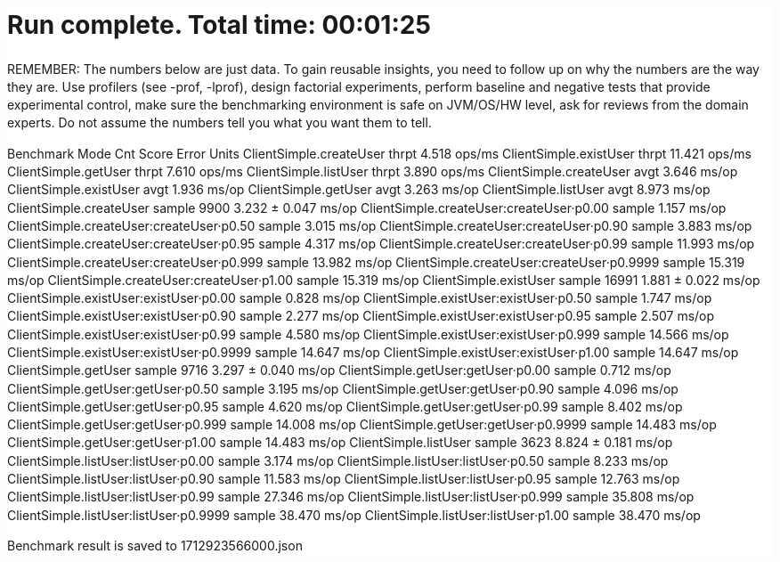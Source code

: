 # Run complete. Total time: 00:01:25

REMEMBER: The numbers below are just data. To gain reusable insights, you need to follow up on
why the numbers are the way they are. Use profilers (see -prof, -lprof), design factorial
experiments, perform baseline and negative tests that provide experimental control, make sure
the benchmarking environment is safe on JVM/OS/HW level, ask for reviews from the domain experts.
Do not assume the numbers tell you what you want them to tell.

Benchmark                                     Mode    Cnt   Score   Error   Units
ClientSimple.createUser                      thrpt          4.518          ops/ms
ClientSimple.existUser                       thrpt         11.421          ops/ms
ClientSimple.getUser                         thrpt          7.610          ops/ms
ClientSimple.listUser                        thrpt          3.890          ops/ms
ClientSimple.createUser                       avgt          3.646           ms/op
ClientSimple.existUser                        avgt          1.936           ms/op
ClientSimple.getUser                          avgt          3.263           ms/op
ClientSimple.listUser                         avgt          8.973           ms/op
ClientSimple.createUser                     sample   9900   3.232 ± 0.047   ms/op
ClientSimple.createUser:createUser·p0.00    sample          1.157           ms/op
ClientSimple.createUser:createUser·p0.50    sample          3.015           ms/op
ClientSimple.createUser:createUser·p0.90    sample          3.883           ms/op
ClientSimple.createUser:createUser·p0.95    sample          4.317           ms/op
ClientSimple.createUser:createUser·p0.99    sample         11.993           ms/op
ClientSimple.createUser:createUser·p0.999   sample         13.982           ms/op
ClientSimple.createUser:createUser·p0.9999  sample         15.319           ms/op
ClientSimple.createUser:createUser·p1.00    sample         15.319           ms/op
ClientSimple.existUser                      sample  16991   1.881 ± 0.022   ms/op
ClientSimple.existUser:existUser·p0.00      sample          0.828           ms/op
ClientSimple.existUser:existUser·p0.50      sample          1.747           ms/op
ClientSimple.existUser:existUser·p0.90      sample          2.277           ms/op
ClientSimple.existUser:existUser·p0.95      sample          2.507           ms/op
ClientSimple.existUser:existUser·p0.99      sample          4.580           ms/op
ClientSimple.existUser:existUser·p0.999     sample         14.566           ms/op
ClientSimple.existUser:existUser·p0.9999    sample         14.647           ms/op
ClientSimple.existUser:existUser·p1.00      sample         14.647           ms/op
ClientSimple.getUser                        sample   9716   3.297 ± 0.040   ms/op
ClientSimple.getUser:getUser·p0.00          sample          0.712           ms/op
ClientSimple.getUser:getUser·p0.50          sample          3.195           ms/op
ClientSimple.getUser:getUser·p0.90          sample          4.096           ms/op
ClientSimple.getUser:getUser·p0.95          sample          4.620           ms/op
ClientSimple.getUser:getUser·p0.99          sample          8.402           ms/op
ClientSimple.getUser:getUser·p0.999         sample         14.008           ms/op
ClientSimple.getUser:getUser·p0.9999        sample         14.483           ms/op
ClientSimple.getUser:getUser·p1.00          sample         14.483           ms/op
ClientSimple.listUser                       sample   3623   8.824 ± 0.181   ms/op
ClientSimple.listUser:listUser·p0.00        sample          3.174           ms/op
ClientSimple.listUser:listUser·p0.50        sample          8.233           ms/op
ClientSimple.listUser:listUser·p0.90        sample         11.583           ms/op
ClientSimple.listUser:listUser·p0.95        sample         12.763           ms/op
ClientSimple.listUser:listUser·p0.99        sample         27.346           ms/op
ClientSimple.listUser:listUser·p0.999       sample         35.808           ms/op
ClientSimple.listUser:listUser·p0.9999      sample         38.470           ms/op
ClientSimple.listUser:listUser·p1.00        sample         38.470           ms/op

Benchmark result is saved to 1712923566000.json
